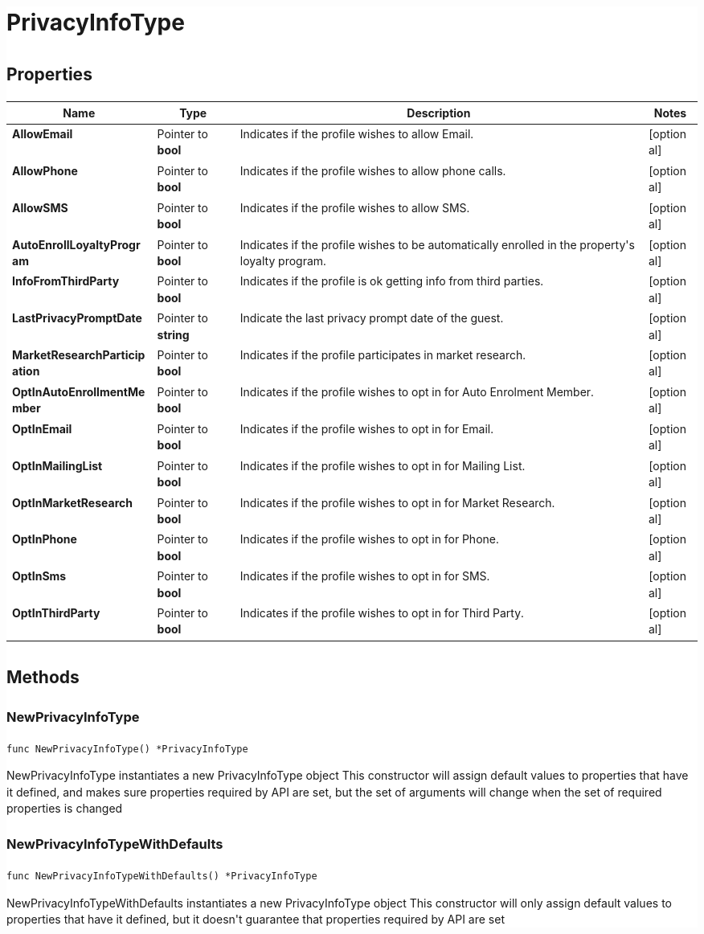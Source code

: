 # PrivacyInfoType

## Properties

Name | Type | Description | Notes
------------ | ------------- | ------------- | -------------
**AllowEmail** | Pointer to **bool** | Indicates if the profile wishes to allow Email. | [optional] 
**AllowPhone** | Pointer to **bool** | Indicates if the profile wishes to allow phone calls. | [optional] 
**AllowSMS** | Pointer to **bool** | Indicates if the profile wishes to allow SMS. | [optional] 
**AutoEnrollLoyaltyProgram** | Pointer to **bool** | Indicates if the profile wishes to be automatically enrolled in the property&#39;s loyalty program. | [optional] 
**InfoFromThirdParty** | Pointer to **bool** | Indicates if the profile is ok getting info from third parties. | [optional] 
**LastPrivacyPromptDate** | Pointer to **string** | Indicate the last privacy prompt date of the guest. | [optional] 
**MarketResearchParticipation** | Pointer to **bool** | Indicates if the profile participates in market research. | [optional] 
**OptInAutoEnrollmentMember** | Pointer to **bool** | Indicates if the profile wishes to opt in for Auto Enrolment Member. | [optional] 
**OptInEmail** | Pointer to **bool** | Indicates if the profile wishes to opt in for Email. | [optional] 
**OptInMailingList** | Pointer to **bool** | Indicates if the profile wishes to opt in for Mailing List. | [optional] 
**OptInMarketResearch** | Pointer to **bool** | Indicates if the profile wishes to opt in for Market Research. | [optional] 
**OptInPhone** | Pointer to **bool** | Indicates if the profile wishes to opt in for Phone. | [optional] 
**OptInSms** | Pointer to **bool** | Indicates if the profile wishes to opt in for SMS. | [optional] 
**OptInThirdParty** | Pointer to **bool** | Indicates if the profile wishes to opt in for Third Party. | [optional] 

## Methods

### NewPrivacyInfoType

`func NewPrivacyInfoType() *PrivacyInfoType`

NewPrivacyInfoType instantiates a new PrivacyInfoType object
This constructor will assign default values to properties that have it defined,
and makes sure properties required by API are set, but the set of arguments
will change when the set of required properties is changed

### NewPrivacyInfoTypeWithDefaults

`func NewPrivacyInfoTypeWithDefaults() *PrivacyInfoType`

NewPrivacyInfoTypeWithDefaults instantiates a new PrivacyInfoType object
This constructor will only assign default values to properties that have it defined,
but it doesn't guarantee that properties required by API are set
